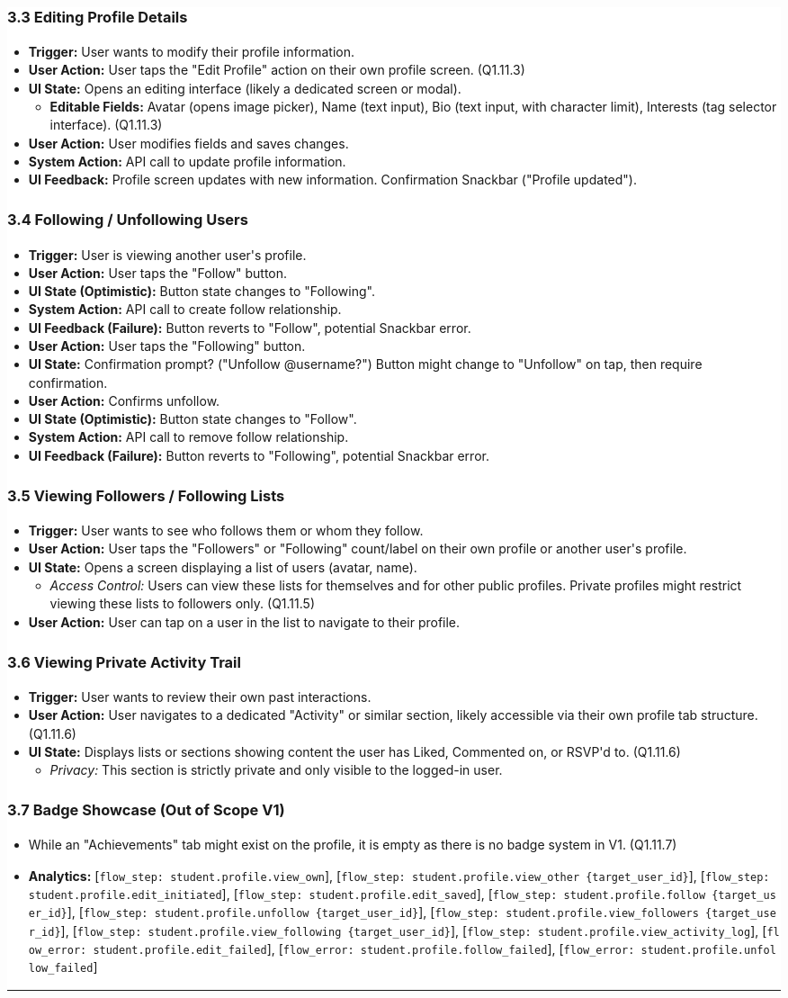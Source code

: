 ### 3.3 Editing Profile Details
*   **Trigger:** User wants to modify their profile information.
*   **User Action:** User taps the "Edit Profile" action on their own profile screen. (Q1.11.3)
*   **UI State:** Opens an editing interface (likely a dedicated screen or modal).
    *   **Editable Fields:** Avatar (opens image picker), Name (text input), Bio (text input, with character limit), Interests (tag selector interface). (Q1.11.3)
*   **User Action:** User modifies fields and saves changes.
*   **System Action:** API call to update profile information.
*   **UI Feedback:** Profile screen updates with new information. Confirmation Snackbar ("Profile updated").

### 3.4 Following / Unfollowing Users
*   **Trigger:** User is viewing another user's profile.
*   **User Action:** User taps the "Follow" button.
*   **UI State (Optimistic):** Button state changes to "Following".
*   **System Action:** API call to create follow relationship.
*   **UI Feedback (Failure):** Button reverts to "Follow", potential Snackbar error.
*   **User Action:** User taps the "Following" button.
*   **UI State:** Confirmation prompt? ("Unfollow @username?") Button might change to "Unfollow" on tap, then require confirmation.
*   **User Action:** Confirms unfollow.
*   **UI State (Optimistic):** Button state changes to "Follow".
*   **System Action:** API call to remove follow relationship.
*   **UI Feedback (Failure):** Button reverts to "Following", potential Snackbar error.

### 3.5 Viewing Followers / Following Lists
*   **Trigger:** User wants to see who follows them or whom they follow.
*   **User Action:** User taps the "Followers" or "Following" count/label on their own profile or another user's profile.
*   **UI State:** Opens a screen displaying a list of users (avatar, name).
    *   *Access Control:* Users can view these lists for themselves and for other public profiles. Private profiles might restrict viewing these lists to followers only. (Q1.11.5)
*   **User Action:** User can tap on a user in the list to navigate to their profile.

### 3.6 Viewing Private Activity Trail
*   **Trigger:** User wants to review their own past interactions.
*   **User Action:** User navigates to a dedicated "Activity" or similar section, likely accessible via their own profile tab structure. (Q1.11.6)
*   **UI State:** Displays lists or sections showing content the user has Liked, Commented on, or RSVP'd to. (Q1.11.6)
    *   *Privacy:* This section is strictly private and only visible to the logged-in user.

### 3.7 Badge Showcase (Out of Scope V1)
*   While an "Achievements" tab might exist on the profile, it is empty as there is no badge system in V1. (Q1.11.7)

*   **Analytics:** [`flow_step: student.profile.view_own`], [`flow_step: student.profile.view_other {target_user_id}`], [`flow_step: student.profile.edit_initiated`], [`flow_step: student.profile.edit_saved`], [`flow_step: student.profile.follow {target_user_id}`], [`flow_step: student.profile.unfollow {target_user_id}`], [`flow_step: student.profile.view_followers {target_user_id}`], [`flow_step: student.profile.view_following {target_user_id}`], [`flow_step: student.profile.view_activity_log`], [`flow_error: student.profile.edit_failed`], [`flow_error: student.profile.follow_failed`], [`flow_error: student.profile.unfollow_failed`]

---